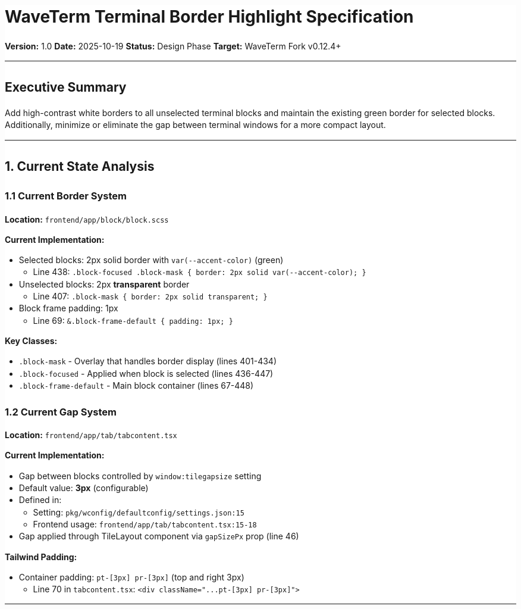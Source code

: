 # WaveTerm Terminal Border Highlight Specification

**Version:** 1.0
**Date:** 2025-10-19
**Status:** Design Phase
**Target:** WaveTerm Fork v0.12.4+

---

## Executive Summary

Add high-contrast white borders to all unselected terminal blocks and maintain the existing green border for selected blocks. Additionally, minimize or eliminate the gap between terminal windows for a more compact layout.

---

## 1. Current State Analysis

### 1.1 Current Border System

**Location:** `frontend/app/block/block.scss`

**Current Implementation:**
- Selected blocks: 2px solid border with `var(--accent-color)` (green)
  - Line 438: `.block-focused .block-mask { border: 2px solid var(--accent-color); }`
- Unselected blocks: 2px **transparent** border
  - Line 407: `.block-mask { border: 2px solid transparent; }`
- Block frame padding: 1px
  - Line 69: `&.block-frame-default { padding: 1px; }`

**Key Classes:**
- `.block-mask` - Overlay that handles border display (lines 401-434)
- `.block-focused` - Applied when block is selected (lines 436-447)
- `.block-frame-default` - Main block container (lines 67-448)

### 1.2 Current Gap System

**Location:** `frontend/app/tab/tabcontent.tsx`

**Current Implementation:**
- Gap between blocks controlled by `window:tilegapsize` setting
- Default value: **3px** (configurable)
- Defined in:
  - Setting: `pkg/wconfig/defaultconfig/settings.json:15`
  - Frontend usage: `frontend/app/tab/tabcontent.tsx:15-18`
- Gap applied through TileLayout component via `gapSizePx` prop (line 46)

**Tailwind Padding:**
- Container padding: `pt-[3px] pr-[3px]` (top and right 3px)
  - Line 70 in `tabcontent.tsx`: `<div className="...pt-[3px] pr-[3px]">`

---